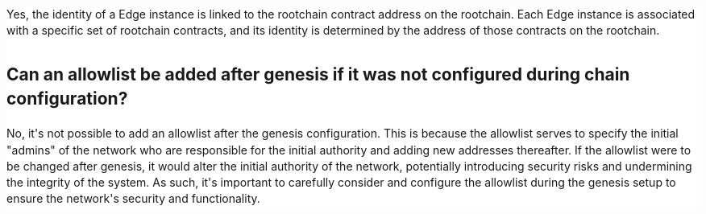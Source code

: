 Yes, the identity of a Edge instance is linked to the rootchain contract address on the rootchain. Each Edge instance is associated with a specific set of rootchain contracts, and its identity is determined by the address of those contracts on the rootchain.

## Can an allowlist be added after genesis if it was not configured during chain configuration?

No, it's not possible to add an allowlist after the genesis configuration. This is because the allowlist serves to specify the initial "admins" of the network who are responsible for the initial authority and adding new addresses thereafter. If the allowlist were to be changed after genesis, it would alter the initial authority of the network, potentially introducing security risks and undermining the integrity of the system. As such, it's important to carefully consider and configure the allowlist during the genesis setup to ensure the network's security and functionality.

